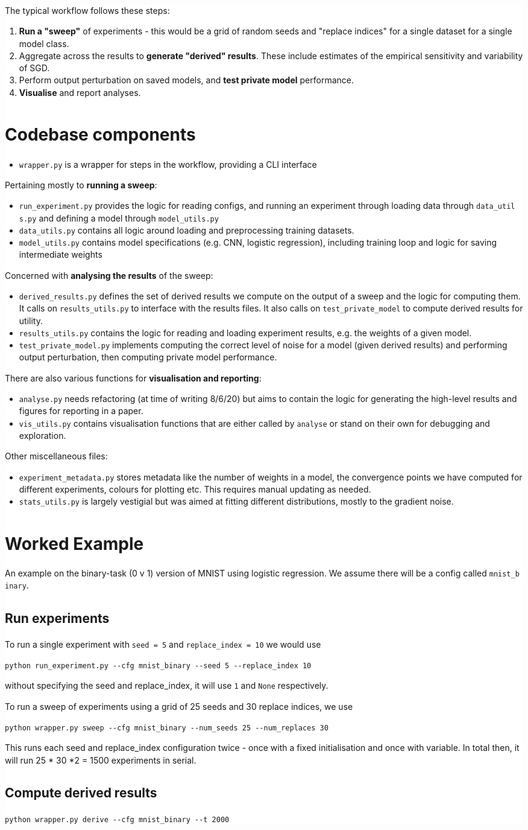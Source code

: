 The typical workflow follows these steps:
1. **Run a "sweep"** of experiments - this would be a grid of random seeds and "replace indices" for a single dataset for a single model class.
2. Aggregate across the results to **generate "derived" results**. These include estimates of the empirical sensitivity and variability of SGD.
3. Perform output perturbation on saved models, and **test private model** performance.
4. **Visualise** and report analyses.

# Codebase components

- `wrapper.py` is a wrapper for steps in the workflow, providing a CLI interface

Pertaining mostly to **running a sweep**:
- `run_experiment.py` provides the logic for reading configs, and running an experiment through loading data through `data_utils.py` and defining a model through `model_utils.py`
- `data_utils.py` contains all logic around loading and preprocessing training datasets.
- `model_utils.py` contains model specifications (e.g. CNN, logistic regression), including training loop and logic for saving intermediate weights

Concerned with **analysing the results** of the sweep:
- `derived_results.py` defines the set of derived results we compute on the output of a sweep and the logic for computing them. It calls on `results_utils.py` to interface with the results files. It also calls on `test_private_model` to compute derived results for utility.
- `results_utils.py` contains the logic for reading and loading experiment results, e.g. the weights of a given model.
- `test_private_model.py` implements computing the correct level of noise for a model (given derived results) and performing output perturbation, then computing private model performance.

There are also various functions for **visualisation and reporting**:
- `analyse.py` needs refactoring (at time of writing 8/6/20) but aims to contain the logic for generating the high-level results and figures for reporting in a paper.
- `vis_utils.py` contains visualisation functions that are either called by `analyse` or stand on their own for debugging and exploration.

Other miscellaneous files:
- `experiment_metadata.py` stores metadata like the number of weights in a model, the convergence points we have computed for different experiments, colours for plotting etc. This requires manual updating as needed.
- `stats_utils.py` is largely vestigial but was aimed at fitting different distributions, mostly to the gradient noise.

# Worked Example

An example on the binary-task (0 v 1) version of MNIST using logistic regression.
We assume there will be a config called `mnist_binary`.

## Run experiments

To run a single experiment with `seed = 5` and `replace_index = 10` we would use

```python run_experiment.py --cfg mnist_binary --seed 5 --replace_index 10```

without specifying the seed and replace_index, it will use `1` and `None` respectively.

To run a sweep of experiments using a grid of 25 seeds and 30 replace indices, we use

```python wrapper.py sweep --cfg mnist_binary --num_seeds 25 --num_replaces 30```

This runs each seed and replace_index configuration twice - once with a fixed initialisation and once with variable.
In total then, it will run 25 * 30 *2 = 1500 experiments in serial.

## Compute derived results

```python wrapper.py derive --cfg mnist_binary --t 2000```
```